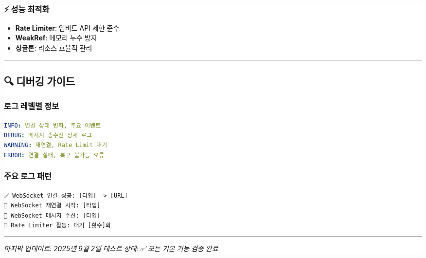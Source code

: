 ### ⚡ 성능 최적화
- **Rate Limiter**: 업비트 API 제한 준수
- **WeakRef**: 메모리 누수 방지
- **싱글톤**: 리소스 효율적 관리

---

## 🔍 디버깅 가이드

### 로그 레벨별 정보
```yaml
INFO: 연결 상태 변화, 주요 이벤트
DEBUG: 메시지 송수신 상세 로그
WARNING: 재연결, Rate Limit 대기
ERROR: 연결 실패, 복구 불가능 오류
```

### 주요 로그 패턴
```
✅ WebSocket 연결 성공: [타입] -> [URL]
🔄 WebSocket 재연결 시작: [타입]
📨 WebSocket 메시지 수신: [타입]
🚦 Rate Limiter 활동: 대기 [횟수]회
```

---

*마지막 업데이트: 2025년 9월 2일*
*테스트 상태: ✅ 모든 기본 기능 검증 완료*

